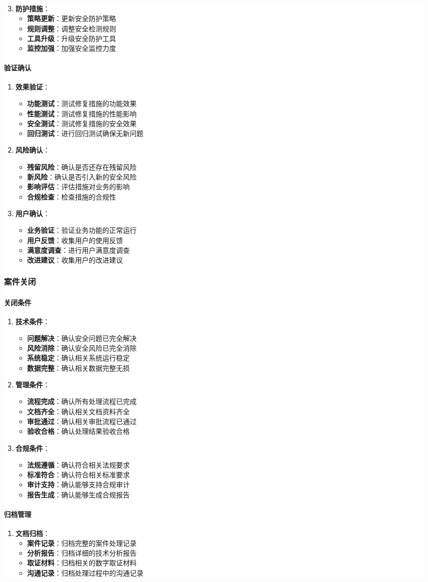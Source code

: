 3. **防护措施**：
   - **策略更新**：更新安全防护策略
   - **规则调整**：调整安全检测规则
   - **工具升级**：升级安全防护工具
   - **监控加强**：加强安全监控力度

#### 验证确认

1. **效果验证**：
   - **功能测试**：测试修复措施的功能效果
   - **性能测试**：测试修复措施的性能影响
   - **安全测试**：测试修复措施的安全效果
   - **回归测试**：进行回归测试确保无新问题

2. **风险确认**：
   - **残留风险**：确认是否还存在残留风险
   - **新风险**：确认是否引入新的安全风险
   - **影响评估**：评估措施对业务的影响
   - **合规检查**：检查措施的合规性

3. **用户确认**：
   - **业务验证**：验证业务功能的正常运行
   - **用户反馈**：收集用户的使用反馈
   - **满意度调查**：进行用户满意度调查
   - **改进建议**：收集用户的改进建议

### 案件关闭

#### 关闭条件

1. **技术条件**：
   - **问题解决**：确认安全问题已完全解决
   - **风险消除**：确认安全风险已完全消除
   - **系统稳定**：确认相关系统运行稳定
   - **数据完整**：确认相关数据完整无损

2. **管理条件**：
   - **流程完成**：确认所有处理流程已完成
   - **文档齐全**：确认相关文档资料齐全
   - **审批通过**：确认相关审批流程已通过
   - **验收合格**：确认处理结果验收合格

3. **合规条件**：
   - **法规遵循**：确认符合相关法规要求
   - **标准符合**：确认符合相关标准要求
   - **审计支持**：确认能够支持合规审计
   - **报告生成**：确认能够生成合规报告

#### 归档管理

1. **文档归档**：
   - **案件记录**：归档完整的案件处理记录
   - **分析报告**：归档详细的技术分析报告
   - **取证材料**：归档相关的数字取证材料
   - **沟通记录**：归档处理过程中的沟通记录
